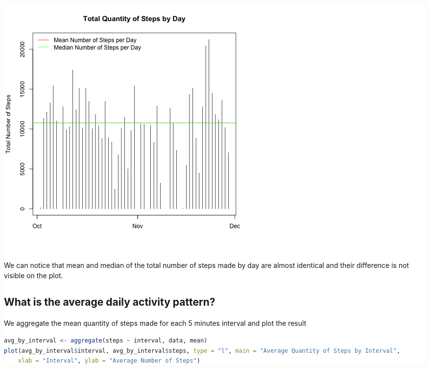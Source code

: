 ![plot of chunk Total Quantity of Steps by Day](figure/Total_Quantity_of_Steps_by_Day.png) 


We can notice that mean and median of the total number of steps made by day are almost identical and their difference is not visible on the plot.

## What is the average daily activity pattern?

We aggregate the mean quantity of steps made for each 5 minutes interval and plot the result

```r
avg_by_interval <- aggregate(steps ~ interval, data, mean)
plot(avg_by_interval$interval, avg_by_interval$steps, type = "l", main = "Average Quantity of Steps by Interval", 
    xlab = "Interval", ylab = "Average Number of Steps")
```
